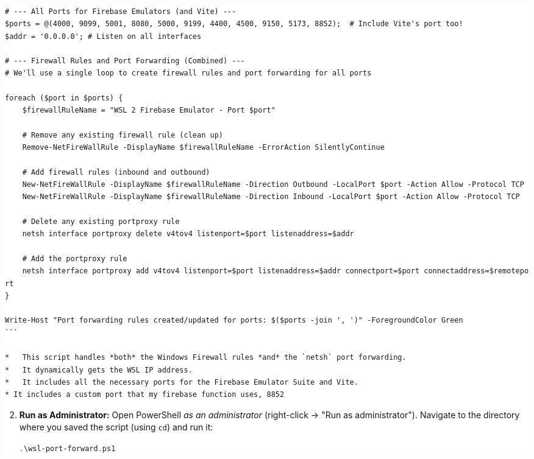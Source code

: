     # --- All Ports for Firebase Emulators (and Vite) ---
    $ports = @(4000, 9099, 5001, 8080, 5000, 9199, 4400, 4500, 9150, 5173, 8852);  # Include Vite's port too!
    $addr = '0.0.0.0'; # Listen on all interfaces

    # --- Firewall Rules and Port Forwarding (Combined) ---
    # We'll use a single loop to create firewall rules and port forwarding for all ports

    foreach ($port in $ports) {
        $firewallRuleName = "WSL 2 Firebase Emulator - Port $port"

        # Remove any existing firewall rule (clean up)
        Remove-NetFireWallRule -DisplayName $firewallRuleName -ErrorAction SilentlyContinue

        # Add firewall rules (inbound and outbound)
        New-NetFireWallRule -DisplayName $firewallRuleName -Direction Outbound -LocalPort $port -Action Allow -Protocol TCP
        New-NetFireWallRule -DisplayName $firewallRuleName -Direction Inbound -LocalPort $port -Action Allow -Protocol TCP

        # Delete any existing portproxy rule
        netsh interface portproxy delete v4tov4 listenport=$port listenaddress=$addr

        # Add the portproxy rule
        netsh interface portproxy add v4tov4 listenport=$port listenaddress=$addr connectport=$port connectaddress=$remoteport
    }

    Write-Host "Port forwarding rules created/updated for ports: $($ports -join ', ')" -ForegroundColor Green
    ```

    *   This script handles *both* the Windows Firewall rules *and* the `netsh` port forwarding.
    *   It dynamically gets the WSL IP address.
    *   It includes all the necessary ports for the Firebase Emulator Suite and Vite.
    * It includes a custom port that my firebase function uses, 8852

2.  **Run as Administrator:** Open PowerShell *as an administrator* (right-click -> "Run as administrator"). Navigate to the directory where you saved the script (using `cd`) and run it:

    ```powershell
    .\wsl-port-forward.ps1
    ```

